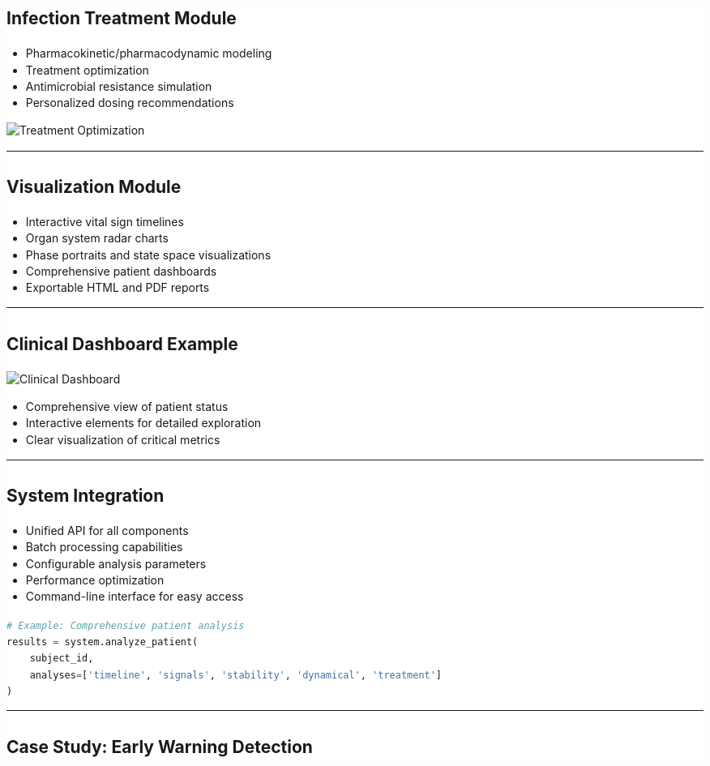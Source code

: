 
## Infection Treatment Module

- Pharmacokinetic/pharmacodynamic modeling
- Treatment optimization
- Antimicrobial resistance simulation
- Personalized dosing recommendations

![Treatment Optimization](images/treatment_optimization.png)

---

## Visualization Module

- Interactive vital sign timelines
- Organ system radar charts
- Phase portraits and state space visualizations
- Comprehensive patient dashboards
- Exportable HTML and PDF reports

---

## Clinical Dashboard Example

![Clinical Dashboard](images/clinical_dashboard.png)

- Comprehensive view of patient status
- Interactive elements for detailed exploration
- Clear visualization of critical metrics

---

## System Integration

- Unified API for all components
- Batch processing capabilities
- Configurable analysis parameters
- Performance optimization
- Command-line interface for easy access

```python
# Example: Comprehensive patient analysis
results = system.analyze_patient(
    subject_id,
    analyses=['timeline', 'signals', 'stability', 'dynamical', 'treatment']
)
```

---

## Case Study: Early Warning Detection
